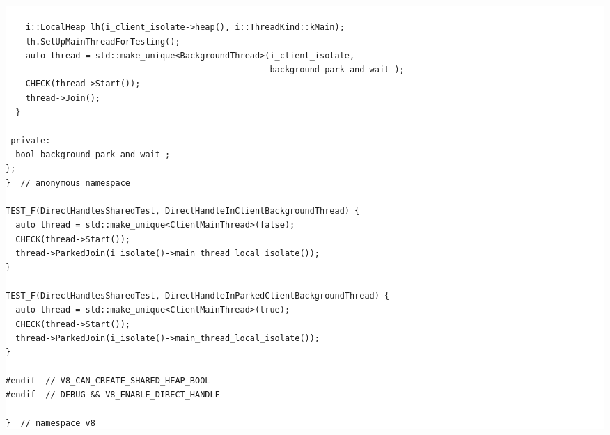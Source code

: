 ```

    i::LocalHeap lh(i_client_isolate->heap(), i::ThreadKind::kMain);
    lh.SetUpMainThreadForTesting();
    auto thread = std::make_unique<BackgroundThread>(i_client_isolate,
                                                     background_park_and_wait_);
    CHECK(thread->Start());
    thread->Join();
  }

 private:
  bool background_park_and_wait_;
};
}  // anonymous namespace

TEST_F(DirectHandlesSharedTest, DirectHandleInClientBackgroundThread) {
  auto thread = std::make_unique<ClientMainThread>(false);
  CHECK(thread->Start());
  thread->ParkedJoin(i_isolate()->main_thread_local_isolate());
}

TEST_F(DirectHandlesSharedTest, DirectHandleInParkedClientBackgroundThread) {
  auto thread = std::make_unique<ClientMainThread>(true);
  CHECK(thread->Start());
  thread->ParkedJoin(i_isolate()->main_thread_local_isolate());
}

#endif  // V8_CAN_CREATE_SHARED_HEAP_BOOL
#endif  // DEBUG && V8_ENABLE_DIRECT_HANDLE

}  // namespace v8
```